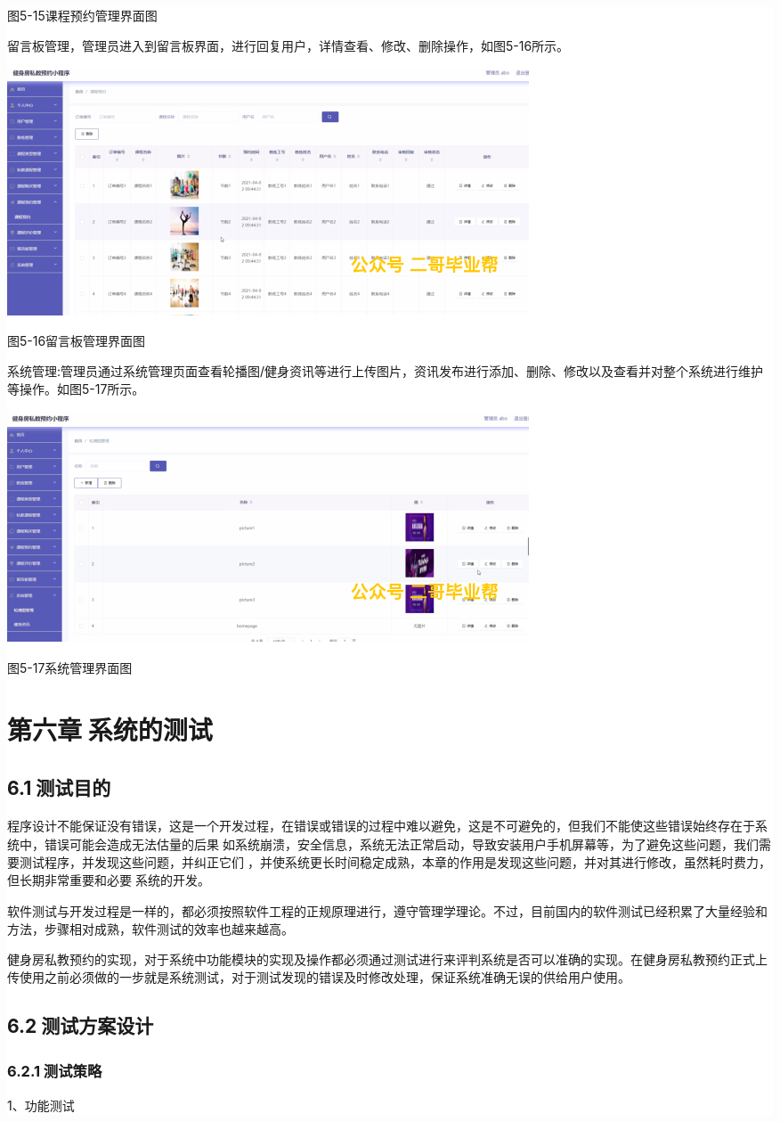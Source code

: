 图5-15课程预约管理界面图

留言板管理，管理员进入到留言板界面，进行回复用户，详情查看、修改、删除操作，如图5-16所示。

![](/md/blog.025.png)

图5-16留言板管理界面图


系统管理:管理员通过系统管理页面查看轮播图/健身资讯等进行上传图片，资讯发布进行添加、删除、修改以及查看并对整个系统进行维护等操作。如图5-17所示。

![](/md/blog.026.png)

图5-17系统管理界面图


# 第六章  系统的测试
## 6.1 测试目的
程序设计不能保证没有错误，这是一个开发过程，在错误或错误的过程中难以避免，这是不可避免的，但我们不能使这些错误始终存在于系统中，错误可能会造成无法估量的后果 如系统崩溃，安全信息，系统无法正常启动，导致安装用户手机屏幕等，为了避免这些问题，我们需要测试程序，并发现这些问题，并纠正它们 ，并使系统更长时间稳定成熟，本章的作用是发现这些问题，并对其进行修改，虽然耗时费力，但长期非常重要和必要 系统的开发。

软件测试与开发过程是一样的，都必须按照软件工程的正规原理进行，遵守管理学理论。不过，目前国内的软件测试已经积累了大量经验和方法，步骤相对成熟，软件测试的效率也越来越高。

健身房私教预约的实现，对于系统中功能模块的实现及操作都必须通过测试进行来评判系统是否可以准确的实现。在健身房私教预约正式上传使用之前必须做的一步就是系统测试，对于测试发现的错误及时修改处理，保证系统准确无误的供给用户使用。
## 6.2 测试方案设计
### 6.2.1 测试策略
1、功能测试
